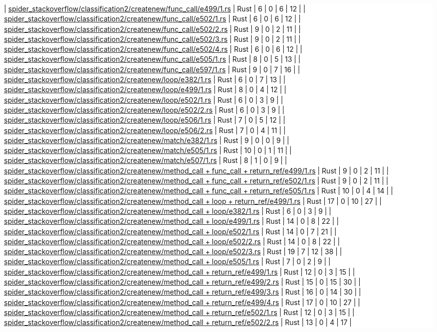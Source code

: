 | [spider_stackoverflow/classification2/createnew/func_call/e499/1.rs](/spider_stackoverflow/classification2/createnew/func_call/e499/1.rs) | Rust | 6 | 0 | 6 | 12 |
| [spider_stackoverflow/classification2/createnew/func_call/e502/1.rs](/spider_stackoverflow/classification2/createnew/func_call/e502/1.rs) | Rust | 6 | 0 | 6 | 12 |
| [spider_stackoverflow/classification2/createnew/func_call/e502/2.rs](/spider_stackoverflow/classification2/createnew/func_call/e502/2.rs) | Rust | 9 | 0 | 2 | 11 |
| [spider_stackoverflow/classification2/createnew/func_call/e502/3.rs](/spider_stackoverflow/classification2/createnew/func_call/e502/3.rs) | Rust | 9 | 0 | 2 | 11 |
| [spider_stackoverflow/classification2/createnew/func_call/e502/4.rs](/spider_stackoverflow/classification2/createnew/func_call/e502/4.rs) | Rust | 6 | 0 | 6 | 12 |
| [spider_stackoverflow/classification2/createnew/func_call/e505/1.rs](/spider_stackoverflow/classification2/createnew/func_call/e505/1.rs) | Rust | 8 | 0 | 5 | 13 |
| [spider_stackoverflow/classification2/createnew/func_call/e597/1.rs](/spider_stackoverflow/classification2/createnew/func_call/e597/1.rs) | Rust | 9 | 0 | 7 | 16 |
| [spider_stackoverflow/classification2/createnew/loop/e382/1.rs](/spider_stackoverflow/classification2/createnew/loop/e382/1.rs) | Rust | 6 | 0 | 7 | 13 |
| [spider_stackoverflow/classification2/createnew/loop/e499/1.rs](/spider_stackoverflow/classification2/createnew/loop/e499/1.rs) | Rust | 8 | 0 | 4 | 12 |
| [spider_stackoverflow/classification2/createnew/loop/e502/1.rs](/spider_stackoverflow/classification2/createnew/loop/e502/1.rs) | Rust | 6 | 0 | 3 | 9 |
| [spider_stackoverflow/classification2/createnew/loop/e502/2.rs](/spider_stackoverflow/classification2/createnew/loop/e502/2.rs) | Rust | 6 | 0 | 3 | 9 |
| [spider_stackoverflow/classification2/createnew/loop/e506/1.rs](/spider_stackoverflow/classification2/createnew/loop/e506/1.rs) | Rust | 7 | 0 | 5 | 12 |
| [spider_stackoverflow/classification2/createnew/loop/e506/2.rs](/spider_stackoverflow/classification2/createnew/loop/e506/2.rs) | Rust | 7 | 0 | 4 | 11 |
| [spider_stackoverflow/classification2/createnew/match/e382/1.rs](/spider_stackoverflow/classification2/createnew/match/e382/1.rs) | Rust | 9 | 0 | 0 | 9 |
| [spider_stackoverflow/classification2/createnew/match/e505/1.rs](/spider_stackoverflow/classification2/createnew/match/e505/1.rs) | Rust | 10 | 0 | 1 | 11 |
| [spider_stackoverflow/classification2/createnew/match/e507/1.rs](/spider_stackoverflow/classification2/createnew/match/e507/1.rs) | Rust | 8 | 1 | 0 | 9 |
| [spider_stackoverflow/classification2/createnew/method_call + func_call + return_ref/e499/1.rs](/spider_stackoverflow/classification2/createnew/method_call%20+%20func_call%20+%20return_ref/e499/1.rs) | Rust | 9 | 0 | 2 | 11 |
| [spider_stackoverflow/classification2/createnew/method_call + func_call + return_ref/e502/1.rs](/spider_stackoverflow/classification2/createnew/method_call%20+%20func_call%20+%20return_ref/e502/1.rs) | Rust | 9 | 0 | 2 | 11 |
| [spider_stackoverflow/classification2/createnew/method_call + func_call + return_ref/e505/1.rs](/spider_stackoverflow/classification2/createnew/method_call%20+%20func_call%20+%20return_ref/e505/1.rs) | Rust | 10 | 0 | 4 | 14 |
| [spider_stackoverflow/classification2/createnew/method_call + loop + return_ref/e499/1.rs](/spider_stackoverflow/classification2/createnew/method_call%20+%20loop%20+%20return_ref/e499/1.rs) | Rust | 17 | 0 | 10 | 27 |
| [spider_stackoverflow/classification2/createnew/method_call + loop/e382/1.rs](/spider_stackoverflow/classification2/createnew/method_call%20+%20loop/e382/1.rs) | Rust | 6 | 0 | 3 | 9 |
| [spider_stackoverflow/classification2/createnew/method_call + loop/e499/1.rs](/spider_stackoverflow/classification2/createnew/method_call%20+%20loop/e499/1.rs) | Rust | 14 | 0 | 8 | 22 |
| [spider_stackoverflow/classification2/createnew/method_call + loop/e502/1.rs](/spider_stackoverflow/classification2/createnew/method_call%20+%20loop/e502/1.rs) | Rust | 14 | 0 | 7 | 21 |
| [spider_stackoverflow/classification2/createnew/method_call + loop/e502/2.rs](/spider_stackoverflow/classification2/createnew/method_call%20+%20loop/e502/2.rs) | Rust | 14 | 0 | 8 | 22 |
| [spider_stackoverflow/classification2/createnew/method_call + loop/e502/3.rs](/spider_stackoverflow/classification2/createnew/method_call%20+%20loop/e502/3.rs) | Rust | 19 | 7 | 12 | 38 |
| [spider_stackoverflow/classification2/createnew/method_call + loop/e505/1.rs](/spider_stackoverflow/classification2/createnew/method_call%20+%20loop/e505/1.rs) | Rust | 7 | 0 | 2 | 9 |
| [spider_stackoverflow/classification2/createnew/method_call + return_ref/e499/1.rs](/spider_stackoverflow/classification2/createnew/method_call%20+%20return_ref/e499/1.rs) | Rust | 12 | 0 | 3 | 15 |
| [spider_stackoverflow/classification2/createnew/method_call + return_ref/e499/2.rs](/spider_stackoverflow/classification2/createnew/method_call%20+%20return_ref/e499/2.rs) | Rust | 15 | 0 | 15 | 30 |
| [spider_stackoverflow/classification2/createnew/method_call + return_ref/e499/3.rs](/spider_stackoverflow/classification2/createnew/method_call%20+%20return_ref/e499/3.rs) | Rust | 16 | 0 | 14 | 30 |
| [spider_stackoverflow/classification2/createnew/method_call + return_ref/e499/4.rs](/spider_stackoverflow/classification2/createnew/method_call%20+%20return_ref/e499/4.rs) | Rust | 17 | 0 | 10 | 27 |
| [spider_stackoverflow/classification2/createnew/method_call + return_ref/e502/1.rs](/spider_stackoverflow/classification2/createnew/method_call%20+%20return_ref/e502/1.rs) | Rust | 12 | 0 | 3 | 15 |
| [spider_stackoverflow/classification2/createnew/method_call + return_ref/e502/2.rs](/spider_stackoverflow/classification2/createnew/method_call%20+%20return_ref/e502/2.rs) | Rust | 13 | 0 | 4 | 17 |
